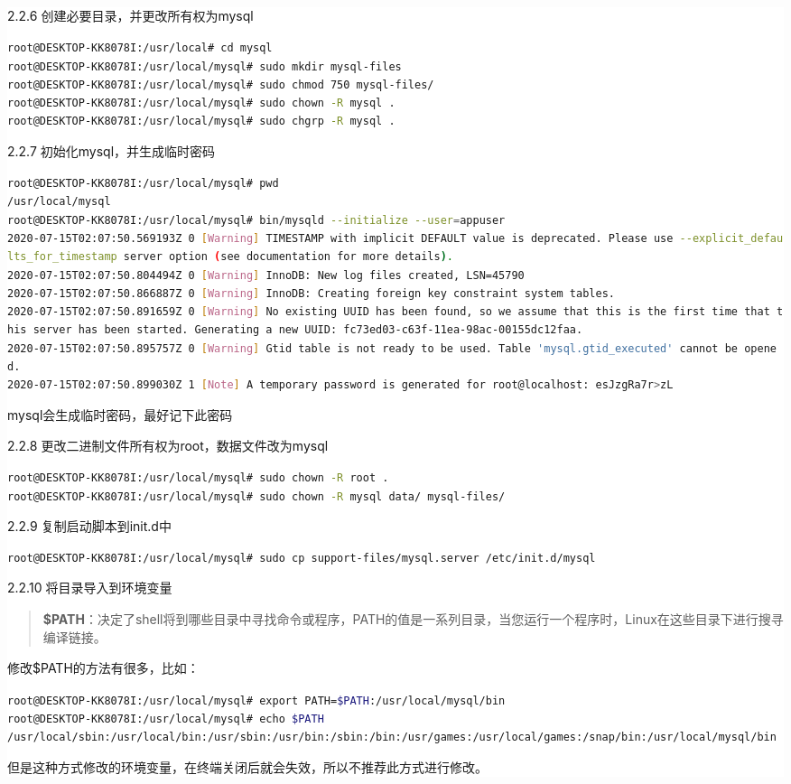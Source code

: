 2.2.6 创建必要目录，并更改所有权为mysql

```bash
root@DESKTOP-KK8078I:/usr/local# cd mysql
root@DESKTOP-KK8078I:/usr/local/mysql# sudo mkdir mysql-files
root@DESKTOP-KK8078I:/usr/local/mysql# sudo chmod 750 mysql-files/
root@DESKTOP-KK8078I:/usr/local/mysql# sudo chown -R mysql .
root@DESKTOP-KK8078I:/usr/local/mysql# sudo chgrp -R mysql .
```

2.2.7 初始化mysql，并生成临时密码

```bash
root@DESKTOP-KK8078I:/usr/local/mysql# pwd
/usr/local/mysql
root@DESKTOP-KK8078I:/usr/local/mysql# bin/mysqld --initialize --user=appuser
2020-07-15T02:07:50.569193Z 0 [Warning] TIMESTAMP with implicit DEFAULT value is deprecated. Please use --explicit_defaults_for_timestamp server option (see documentation for more details).
2020-07-15T02:07:50.804494Z 0 [Warning] InnoDB: New log files created, LSN=45790
2020-07-15T02:07:50.866887Z 0 [Warning] InnoDB: Creating foreign key constraint system tables.
2020-07-15T02:07:50.891659Z 0 [Warning] No existing UUID has been found, so we assume that this is the first time that this server has been started. Generating a new UUID: fc73ed03-c63f-11ea-98ac-00155dc12faa.
2020-07-15T02:07:50.895757Z 0 [Warning] Gtid table is not ready to be used. Table 'mysql.gtid_executed' cannot be opened.
2020-07-15T02:07:50.899030Z 1 [Note] A temporary password is generated for root@localhost: esJzgRa7r>zL
```

mysql会生成临时密码，最好记下此密码

2.2.8 更改二进制文件所有权为root，数据文件改为mysql

```bash
root@DESKTOP-KK8078I:/usr/local/mysql# sudo chown -R root .
root@DESKTOP-KK8078I:/usr/local/mysql# sudo chown -R mysql data/ mysql-files/
```

2.2.9 复制启动脚本到init.d中

```bash
root@DESKTOP-KK8078I:/usr/local/mysql# sudo cp support-files/mysql.server /etc/init.d/mysql
```

2.2.10 将目录导入到环境变量

>**$PATH**：决定了shell将到哪些目录中寻找命令或程序，PATH的值是一系列目录，当您运行一个程序时，Linux在这些目录下进行搜寻编译链接。

修改$PATH的方法有很多，比如：

```bash
root@DESKTOP-KK8078I:/usr/local/mysql# export PATH=$PATH:/usr/local/mysql/bin
root@DESKTOP-KK8078I:/usr/local/mysql# echo $PATH
/usr/local/sbin:/usr/local/bin:/usr/sbin:/usr/bin:/sbin:/bin:/usr/games:/usr/local/games:/snap/bin:/usr/local/mysql/bin
```

但是这种方式修改的环境变量，在终端关闭后就会失效，所以不推荐此方式进行修改。
